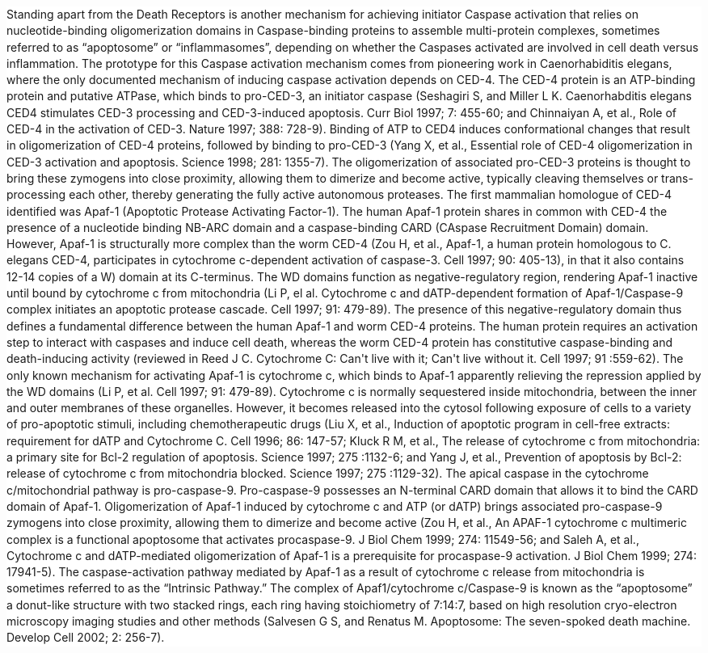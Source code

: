 Standing apart from the Death Receptors is another mechanism for achieving initiator Caspase activation that relies on nucleotide-binding oligomerization domains in Caspase-binding proteins to assemble multi-protein complexes, sometimes referred to as “apoptosome” or “inflammasomes”, depending on whether the Caspases activated are involved in cell death versus inflammation. The prototype for this Caspase activation mechanism comes from pioneering work in Caenorhabiditis elegans, where the only documented mechanism of inducing caspase activation depends on CED-4. The CED-4 protein is an ATP-binding protein and putative ATPase, which binds to pro-CED-3, an initiator caspase (Seshagiri S, and Miller L K. Caenorhabditis elegans CED4 stimulates CED-3 processing and CED-3-induced apoptosis. Curr Biol 1997; 7: 455-60; and Chinnaiyan A, et al., Role of CED-4 in the activation of CED-3. Nature 1997; 388: 728-9). Binding of ATP to CED4 induces conformational changes that result in oligomerization of CED-4 proteins, followed by binding to pro-CED-3 (Yang X, et al., Essential role of CED-4 oligomerization in CED-3 activation and apoptosis. Science 1998; 281: 1355-7). The oligomerization of associated pro-CED-3 proteins is thought to bring these zymogens into close proximity, allowing them to dimerize and become active, typically cleaving themselves or trans-processing each other, thereby generating the fully active autonomous proteases. The first mammalian homologue of CED-4 identified was Apaf-1 (Apoptotic Protease Activating Factor-1). The human Apaf-1 protein shares in common with CED-4 the presence of a nucleotide binding NB-ARC domain and a caspase-binding CARD (CAspase Recruitment Domain) domain. However, Apaf-1 is structurally more complex than the worm CED-4 (Zou H, et al., Apaf-1, a human protein homologous to C. elegans CED-4, participates in cytochrome c-dependent activation of caspase-3. Cell 1997; 90: 405-13), in that it also contains 12-14 copies of a W) domain at its C-terminus. The WD domains function as negative-regulatory region, rendering Apaf-1 inactive until bound by cytochrome c from mitochondria (Li P, el al. Cytochrome c and dATP-dependent formation of Apaf-1/Caspase-9 complex initiates an apoptotic protease cascade. Cell 1997; 91: 479-89). The presence of this negative-regulatory domain thus defines a fundamental difference between the human Apaf-1 and worm CED-4 proteins. The human protein requires an activation step to interact with caspases and induce cell death, whereas the worm CED-4 protein has constitutive caspase-binding and death-inducing activity (reviewed in Reed J C. Cytochrome C: Can't live with it; Can't live without it. Cell 1997; 91 :559-62). The only known mechanism for activating Apaf-1 is cytochrome c, which binds to Apaf-1 apparently relieving the repression applied by the WD domains (Li P, et al. Cell 1997; 91: 479-89). Cytochrome c is normally sequestered inside mitochondria, between the inner and outer membranes of these organelles. However, it becomes released into the cytosol following exposure of cells to a variety of pro-apoptotic stimuli, including chemotherapeutic drugs (Liu X, et al., Induction of apoptotic program in cell-free extracts: requirement for dATP and Cytochrome C. Cell 1996; 86: 147-57; Kluck R M, et al., The release of cytochrome c from mitochondria: a primary site for Bcl-2 regulation of apoptosis. Science 1997; 275 :1132-6; and Yang J, et al., Prevention of apoptosis by Bcl-2: release of cytochrome c from mitochondria blocked. Science 1997; 275 :1129-32). The apical caspase in the cytochrome c/mitochondrial pathway is pro-caspase-9. Pro-caspase-9 possesses an N-terminal CARD domain that allows it to bind the CARD domain of Apaf-1. Oligomerization of Apaf-1 induced by cytochrome c and ATP (or dATP) brings associated pro-caspase-9 zymogens into close proximity, allowing them to dimerize and become active (Zou H, et al., An APAF-1 cytochrome c multimeric complex is a functional apoptosome that activates procaspase-9. J Biol Chem 1999; 274: 11549-56; and Saleh A, et al., Cytochrome c and dATP-mediated oligomerization of Apaf-1 is a prerequisite for procaspase-9 activation. J Biol Chem 1999; 274: 17941-5). The caspase-activation pathway mediated by Apaf-1 as a result of cytochrome c release from mitochondria is sometimes referred to as the “Intrinsic Pathway.” The complex of Apaf1/cytochrome c/Caspase-9 is known as the “apoptosome” a donut-like structure with two stacked rings, each ring having stoichiometry of 7:14:7, based on high resolution cryo-electron microscopy imaging studies and other methods (Salvesen G S, and Renatus M. Apoptosome: The seven-spoked death machine. Develop Cell 2002; 2: 256-7).

